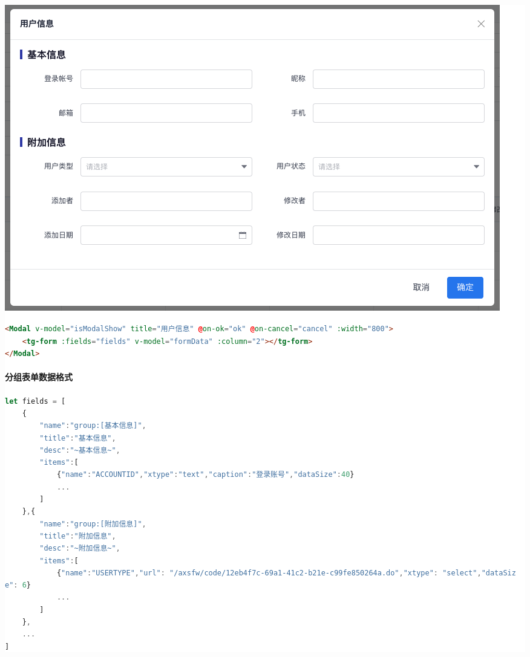 ![弹窗内的2列表单](../static/form-2cols.png)

```html
<Modal v-model="isModalShow" title="用户信息" @on-ok="ok" @on-cancel="cancel" :width="800">
    <tg-form :fields="fields" v-model="formData" :column="2"></tg-form>
</Modal>
```

#### 分组表单数据格式

```js
let fields = [
    {
        "name":"group:[基本信息]",
        "title":"基本信息",
        "desc":"~基本信息~",
        "items":[
            {"name":"ACCOUNTID","xtype":"text","caption":"登录账号","dataSize":40}
            ...
        ]
    },{
        "name":"group:[附加信息]",
        "title":"附加信息",
        "desc":"~附加信息~",
        "items":[
            {"name":"USERTYPE","url": "/axsfw/code/12eb4f7c-69a1-41c2-b21e-c99fe850264a.do","xtype": "select","dataSize": 6}
            ...
        ]
    },
    ...
]
```
